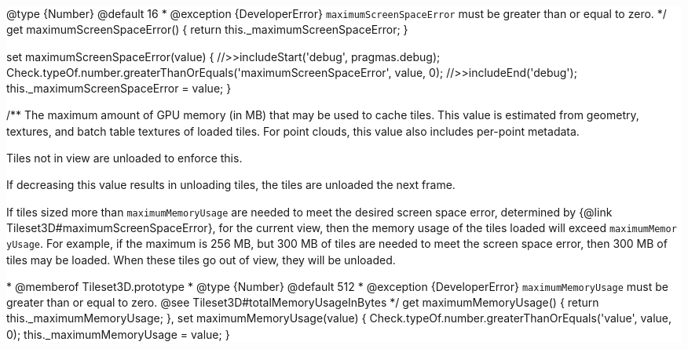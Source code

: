   @type {Number}
  @default 16
   *
  @exception {DeveloperError} <code>maximumScreenSpaceError</code> must be greater than or equal to zero.
   */
  get maximumScreenSpaceError() {
    return this._maximumScreenSpaceError;
  }

  set maximumScreenSpaceError(value) {
    //>>includeStart('debug', pragmas.debug);
    Check.typeOf.number.greaterThanOrEquals('maximumScreenSpaceError', value, 0);
    //>>includeEnd('debug');
    this._maximumScreenSpaceError = value;
  }

  /**
  The maximum amount of GPU memory (in MB) that may be used to cache tiles. This value is estimated from
  geometry, textures, and batch table textures of loaded tiles. For point clouds, this value also
  includes per-point metadata.
  <p>
  Tiles not in view are unloaded to enforce this.
  </p>
  <p>
  If decreasing this value results in unloading tiles, the tiles are unloaded the next frame.
  </p>
  <p>
  If tiles sized more than <code>maximumMemoryUsage</code> are needed
  to meet the desired screen space error, determined by {@link Tileset3D#maximumScreenSpaceError},
  for the current view, then the memory usage of the tiles loaded will exceed
  <code>maximumMemoryUsage</code>.  For example, if the maximum is 256 MB, but
  300 MB of tiles are needed to meet the screen space error, then 300 MB of tiles may be loaded.  When
  these tiles go out of view, they will be unloaded.
  </p>
   *
  @memberof Tileset3D.prototype
   *
  @type {Number}
  @default 512
   *
  @exception {DeveloperError} <code>maximumMemoryUsage</code> must be greater than or equal to zero.
  @see Tileset3D#totalMemoryUsageInBytes
   */
  get maximumMemoryUsage() {
    return this._maximumMemoryUsage;
  },
  set maximumMemoryUsage(value) {
    Check.typeOf.number.greaterThanOrEquals('value', value, 0);
    this._maximumMemoryUsage = value;
  }
